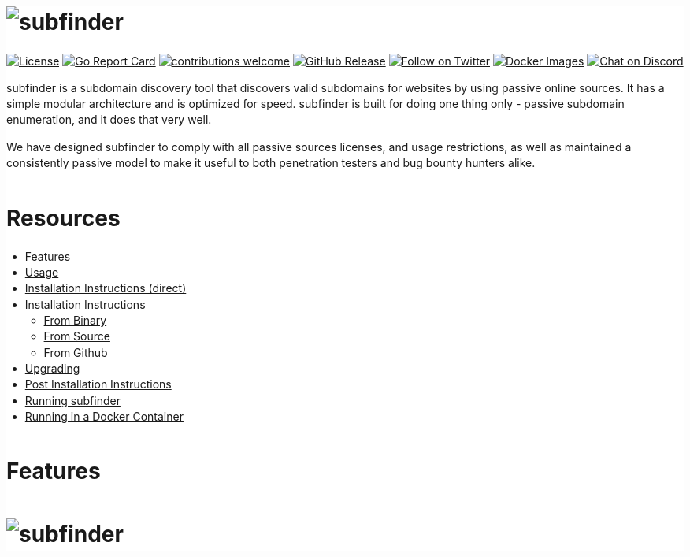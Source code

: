 <h1 align="left">
  <img src="static/subfinder-logo.png" alt="subfinder" width="170px"></a>
  <br>
</h1>


[![License](https://img.shields.io/badge/license-MIT-_red.svg)](https://opensource.org/licenses/MIT)
[![Go Report Card](https://goreportcard.com/badge/github.com/projectdiscovery/subfinder)](https://goreportcard.com/report/github.com/projectdiscovery/subfinder)
[![contributions welcome](https://img.shields.io/badge/contributions-welcome-brightgreen.svg?style=flat)](https://github.com/projectdiscovery/subfinder/issues)
[![GitHub Release](https://img.shields.io/github/release/projectdiscovery/subfinder)](https://github.com/projectdiscovery/subfinder/releases)
[![Follow on Twitter](https://img.shields.io/twitter/follow/pdiscoveryio.svg?logo=twitter)](https://twitter.com/pdiscoveryio)
[![Docker Images](https://img.shields.io/docker/pulls/projectdiscovery/subfinder.svg)](https://hub.docker.com/r/projectdiscovery/subfinder)
[![Chat on Discord](https://img.shields.io/discord/695645237418131507.svg?logo=discord)](https://discord.gg/KECAGdH)



subfinder is a subdomain discovery tool that discovers valid subdomains for websites by using passive online sources. It has a simple modular architecture and is optimized for speed. subfinder is built for doing one thing only - passive subdomain enumeration, and it does that very well.

We have designed subfinder to comply with all passive sources licenses, and usage restrictions, as well as maintained a consistently passive model to make it useful to both penetration testers and bug bounty hunters alike.


# Resources
- [Features](#features)
- [Usage](#usage)
- [Installation Instructions (direct)](#direct-installation)
- [Installation Instructions](#installation-instructions)
    - [From Binary](#from-binary)
    - [From Source](#from-source)
    - [From Github](#from-github)
- [Upgrading](#upgrading)
- [Post Installation Instructions](#post-installation-instructions)
- [Running subfinder](#running-subfinder)
- [Running in a Docker Container](#running-in-a-docker-container)


 # Features

<h1 align="left">
  <img src="static/subfinder-run.png" alt="subfinder" width="700px"></a>
  <br>
</h1>
